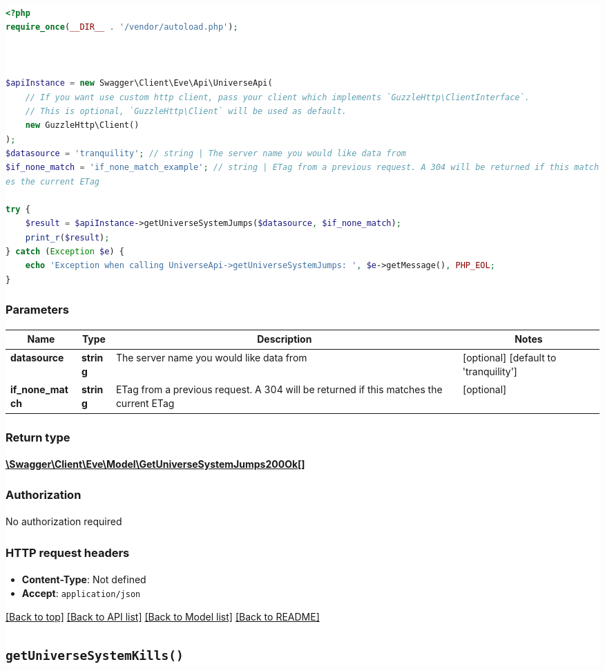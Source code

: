 ```php
<?php
require_once(__DIR__ . '/vendor/autoload.php');



$apiInstance = new Swagger\Client\Eve\Api\UniverseApi(
    // If you want use custom http client, pass your client which implements `GuzzleHttp\ClientInterface`.
    // This is optional, `GuzzleHttp\Client` will be used as default.
    new GuzzleHttp\Client()
);
$datasource = 'tranquility'; // string | The server name you would like data from
$if_none_match = 'if_none_match_example'; // string | ETag from a previous request. A 304 will be returned if this matches the current ETag

try {
    $result = $apiInstance->getUniverseSystemJumps($datasource, $if_none_match);
    print_r($result);
} catch (Exception $e) {
    echo 'Exception when calling UniverseApi->getUniverseSystemJumps: ', $e->getMessage(), PHP_EOL;
}
```

### Parameters

| Name | Type | Description  | Notes |
| ------------- | ------------- | ------------- | ------------- |
| **datasource** | **string**| The server name you would like data from | [optional] [default to &#39;tranquility&#39;] |
| **if_none_match** | **string**| ETag from a previous request. A 304 will be returned if this matches the current ETag | [optional] |

### Return type

[**\Swagger\Client\Eve\Model\GetUniverseSystemJumps200Ok[]**](../Model/GetUniverseSystemJumps200Ok.md)

### Authorization

No authorization required

### HTTP request headers

- **Content-Type**: Not defined
- **Accept**: `application/json`

[[Back to top]](#) [[Back to API list]](../../README.md#endpoints)
[[Back to Model list]](../../README.md#models)
[[Back to README]](../../README.md)

## `getUniverseSystemKills()`
